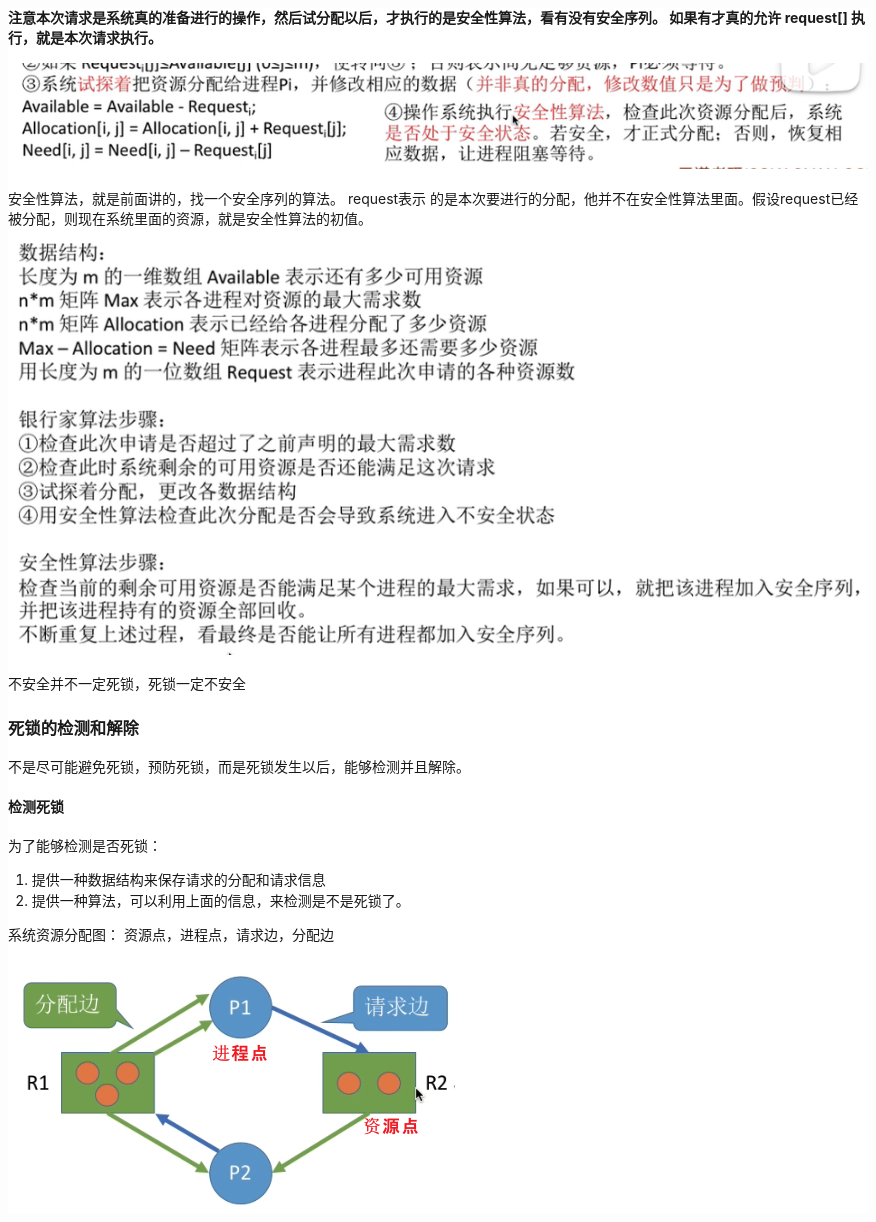**注意本次请求是系统真的准备进行的操作，然后试分配以后，才执行的是安全性算法，看有没有安全序列。 如果有才真的允许 request[] 执行，就是本次请求执行。**

![alt text](image-37.png)

安全性算法，就是前面讲的，找一个安全序列的算法。 request表示 的是本次要进行的分配，他并不在安全性算法里面。假设request已经被分配，则现在系统里面的资源，就是安全性算法的初值。

![alt text](image-38.png)

不安全并不一定死锁，死锁一定不安全

### 死锁的检测和解除

不是尽可能避免死锁，预防死锁，而是死锁发生以后，能够检测并且解除。

#### 检测死锁

为了能够检测是否死锁：

1. 提供一种数据结构来保存请求的分配和请求信息
2. 提供一种算法，可以利用上面的信息，来检测是不是死锁了。

系统资源分配图： 资源点，进程点，请求边，分配边

![alt text](image-39.png)
